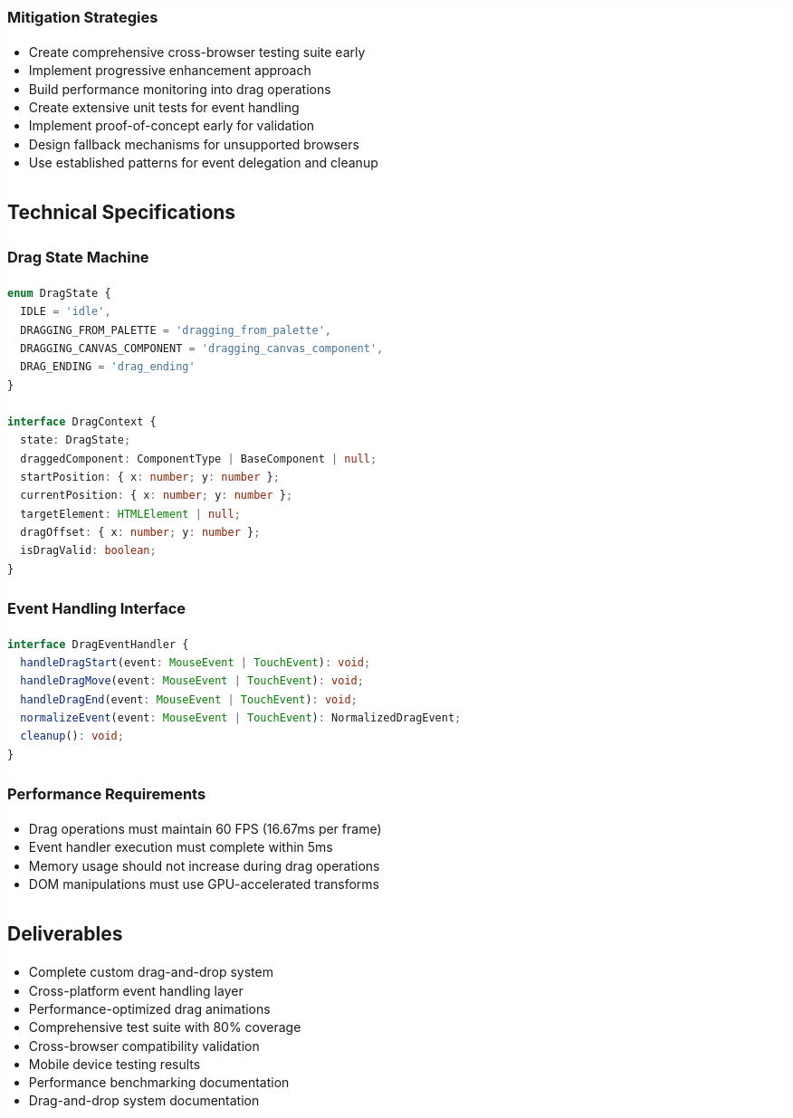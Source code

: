 ### Mitigation Strategies
- Create comprehensive cross-browser testing suite early
- Implement progressive enhancement approach
- Build performance monitoring into drag operations
- Create extensive unit tests for event handling
- Implement proof-of-concept early for validation
- Design fallback mechanisms for unsupported browsers
- Use established patterns for event delegation and cleanup

## Technical Specifications

### Drag State Machine
```typescript
enum DragState {
  IDLE = 'idle',
  DRAGGING_FROM_PALETTE = 'dragging_from_palette',
  DRAGGING_CANVAS_COMPONENT = 'dragging_canvas_component',
  DRAG_ENDING = 'drag_ending'
}

interface DragContext {
  state: DragState;
  draggedComponent: ComponentType | BaseComponent | null;
  startPosition: { x: number; y: number };
  currentPosition: { x: number; y: number };
  targetElement: HTMLElement | null;
  dragOffset: { x: number; y: number };
  isDragValid: boolean;
}
```

### Event Handling Interface
```typescript
interface DragEventHandler {
  handleDragStart(event: MouseEvent | TouchEvent): void;
  handleDragMove(event: MouseEvent | TouchEvent): void;
  handleDragEnd(event: MouseEvent | TouchEvent): void;
  normalizeEvent(event: MouseEvent | TouchEvent): NormalizedDragEvent;
  cleanup(): void;
}
```

### Performance Requirements
- Drag operations must maintain 60 FPS (16.67ms per frame)
- Event handler execution must complete within 5ms
- Memory usage should not increase during drag operations
- DOM manipulations must use GPU-accelerated transforms

## Deliverables
- Complete custom drag-and-drop system
- Cross-platform event handling layer
- Performance-optimized drag animations
- Comprehensive test suite with 80% coverage
- Cross-browser compatibility validation
- Mobile device testing results
- Performance benchmarking documentation
- Drag-and-drop system documentation
